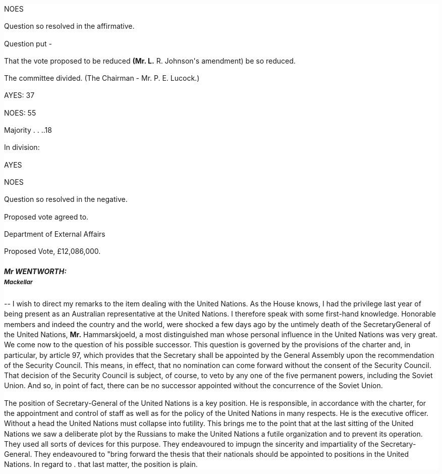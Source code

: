 NOES

Question so resolved in the affirmative. 

Question put - 

That the vote proposed to be reduced  **(Mr. L.**  R. Johnson's amendment) be so reduced. 

The committee divided. (The Chairman - Mr. P. E. Lucock.)

AYES: 37

NOES: 55

Majority . . ..18 

In division: 

AYES

NOES

Question so resolved in the negative. 

Proposed vote agreed to. 

Department of External Affairs

Proposed Vote, £12,086,000. 

##### Mr WENTWORTH:<br><small class="text-muted">Mackellar</small>

-- I wish to direct my remarks to the item dealing with the United Nations. As the House knows, I had the privilege last year of being present as an Australian representative at the United Nations. I therefore speak with some first-hand knowledge. Honorable members and indeed the country and the world, were shocked a few days ago by the untimely death of the SecretaryGeneral of the United Nations,  **Mr.**  Hammarskjoeld, a most distinguished man whose personal influence in the United Nations was very great. We come now  to  the question of his possible successor. This question is governed by the provisions  of  the charter and, in particular,  by  article 97, which provides that the Secretary shall be appointed by the General Assembly upon the recommendation of the Security Council. This means, in effect, that no nomination can come forward without the consent of the Security Council. That decision of the Security Council is subject, of course, to veto by any one of the five permanent powers, including the Soviet Union. And so, in point of fact, there can be no successor appointed without the concurrence of the Soviet Union. 

The position of Secretary-General of the United Nations is a key position. He is responsible, in accordance with the charter, for the appointment and control of staff as well as for the policy of the United Nations in many respects. He is the executive officer. Without a head the United Nations must collapse into futility. This brings me to the point that at the last sitting of the United Nations we saw a deliberate plot by the Russians to make the United Nations a futile organization and to prevent its operation. They used all sorts of devices for this purpose. They endeavoured to impugn the sincerity and impartiality of the Secretary-General. They endeavoured to "bring forward the thesis that their nationals should be appointed to positions in the United Nations. In regard to . that last matter, the position is plain. 

